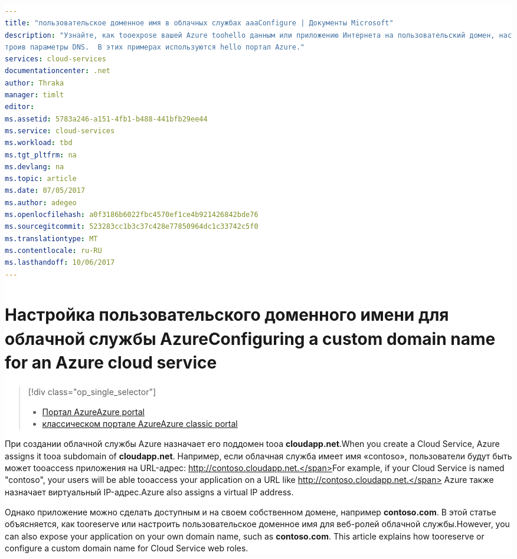 ```yaml
---
title: "пользовательское доменное имя в облачных службах aaaConfigure | Документы Microsoft"
description: "Узнайте, как tooexpose вашей Azure toohello данным или приложению Интернета на пользовательский домен, настроив параметры DNS.  В этих примерах используются hello портал Azure."
services: cloud-services
documentationcenter: .net
author: Thraka
manager: timlt
editor: 
ms.assetid: 5783a246-a151-4fb1-b488-441bfb29ee44
ms.service: cloud-services
ms.workload: tbd
ms.tgt_pltfrm: na
ms.devlang: na
ms.topic: article
ms.date: 07/05/2017
ms.author: adegeo
ms.openlocfilehash: a0f3186b6022fbc4570ef1ce4b921426842bde76
ms.sourcegitcommit: 523283cc1b3c37c428e77850964dc1c33742c5f0
ms.translationtype: MT
ms.contentlocale: ru-RU
ms.lasthandoff: 10/06/2017
---
```

# <a name="configuring-a-custom-domain-name-for-an-azure-cloud-service"></a><span data-ttu-id="1b9f4-104">Настройка пользовательского доменного имени для облачной службы Azure</span><span class="sxs-lookup"><span data-stu-id="1b9f4-104">Configuring a custom domain name for an Azure cloud service</span></span>
> [!div class="op_single_selector"]
> * [<span data-ttu-id="1b9f4-105">Портал Azure</span><span class="sxs-lookup"><span data-stu-id="1b9f4-105">Azure portal</span></span>](cloud-services-custom-domain-name-portal.md)
> * [<span data-ttu-id="1b9f4-106">классическом портале Azure</span><span class="sxs-lookup"><span data-stu-id="1b9f4-106">Azure classic portal</span></span>](cloud-services-custom-domain-name.md)
> 
> 

<span data-ttu-id="1b9f4-107">При создании облачной службы Azure назначает его поддомен tooa **cloudapp.net**.</span><span class="sxs-lookup"><span data-stu-id="1b9f4-107">When you create a Cloud Service, Azure assigns it tooa subdomain of **cloudapp.net**.</span></span> <span data-ttu-id="1b9f4-108">Например, если облачная служба имеет имя «contoso», пользователи будут быть может tooaccess приложения на URL-адрес: http://contoso.cloudapp.net.</span><span class="sxs-lookup"><span data-stu-id="1b9f4-108">For example, if your Cloud Service is named "contoso", your users will be able tooaccess your application on a URL like http://contoso.cloudapp.net.</span></span> <span data-ttu-id="1b9f4-109">Azure также назначает виртуальный IP-адрес.</span><span class="sxs-lookup"><span data-stu-id="1b9f4-109">Azure also assigns a virtual IP address.</span></span>

<span data-ttu-id="1b9f4-110">Однако приложение можно сделать доступным и на своем собственном домене, например **contoso.com**. В этой статье объясняется, как tooreserve или настроить пользовательское доменное имя для веб-ролей облачной службы.</span><span class="sxs-lookup"><span data-stu-id="1b9f4-110">However, you can also expose your application on your own domain name, such as **contoso.com**. This article explains how tooreserve or configure a custom domain name for Cloud Service web roles.</span></span>


[Expose Your Application on a Custom Domain]: #access-app
[Add a CNAME Record for Your Custom Domain]: #add-cname
[Expose Your Data on a Custom Domain]: #access-data
[VIP swaps]: cloud-services-how-to-manage-portal.md#how-to-swap-deployments-to-promote-a-staged-deployment-to-production
[Create a CNAME record that associates hello subdomain with hello storage account]: #create-cname
[портал Azure]: https://portal.azure.com
[vip]: ./media/cloud-services-custom-domain-name-portal/csvip.png
[csurl]: ./media/cloud-services-custom-domain-name-portal/csurl.png